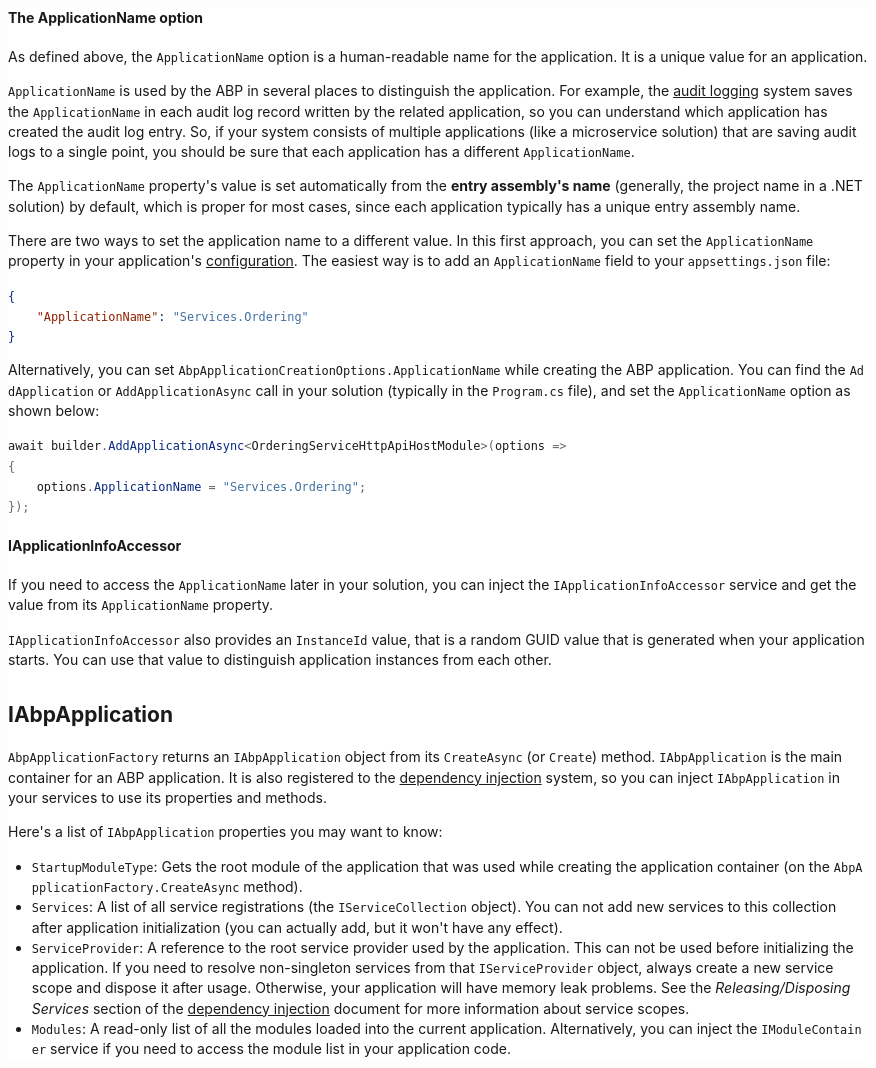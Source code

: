 #### The ApplicationName option

As defined above, the `ApplicationName` option is a human-readable name for the application. It is a unique value for an application.

`ApplicationName` is used by the ABP in several places to distinguish the application. For example, the [audit logging](../infrastructure/audit-logging.md) system saves the `ApplicationName` in each audit log record written by the related application, so you can understand which application has created the audit log entry. So, if your system consists of multiple applications (like a microservice solution) that are saving audit logs to a single point, you should be sure that each application has a different `ApplicationName`.

The `ApplicationName` property's value is set automatically from the **entry assembly's name** (generally, the project name in a .NET solution) by default, which is proper for most cases, since each application typically has a unique entry assembly name.

There are two ways to set the application name to a different value. In this first approach, you can set the `ApplicationName` property in your application's [configuration](./configuration.md). The easiest way is to add an `ApplicationName` field to your `appsettings.json` file:

````json
{
    "ApplicationName": "Services.Ordering"
}
````

Alternatively, you can set `AbpApplicationCreationOptions.ApplicationName` while creating the ABP application. You can find the `AddApplication` or `AddApplicationAsync` call in your solution (typically in the `Program.cs` file), and set the `ApplicationName` option as shown below:

````csharp
await builder.AddApplicationAsync<OrderingServiceHttpApiHostModule>(options =>
{
    options.ApplicationName = "Services.Ordering";
});
````

#### IApplicationInfoAccessor

If you need to access the `ApplicationName` later in your solution, you can inject the `IApplicationInfoAccessor` service and get the value from its `ApplicationName` property.

`IApplicationInfoAccessor` also provides an `InstanceId` value, that is a random GUID value that is generated when your application starts. You can use that value to distinguish application instances from each other.

## IAbpApplication

`AbpApplicationFactory` returns an `IAbpApplication` object from its `CreateAsync` (or `Create`) method. `IAbpApplication` is the main container for an ABP application. It is also registered to the [dependency injection](./dependency-injection.md) system, so you can inject `IAbpApplication` in your services to use its properties and methods.

Here's a list of `IAbpApplication` properties you may want to know:

* `StartupModuleType`: Gets the root module of the application that was used while creating the application container (on the `AbpApplicationFactory.CreateAsync` method).
* `Services`: A list of all service registrations (the `IServiceCollection` object). You can not add new services to this collection after application initialization (you can actually add, but it won't have any effect).
* `ServiceProvider`: A reference to the root service provider used by the application. This can not be used before initializing the application. If you need to resolve non-singleton services from that `IServiceProvider` object, always create a new service scope and dispose it after usage. Otherwise, your application will have memory leak problems. See the *Releasing/Disposing Services* section of the [dependency injection](./dependency-injection.md) document for more information about service scopes.
* `Modules`: A read-only list of all the modules loaded into the current application. Alternatively, you can inject the `IModuleContainer` service if you need to access the module list in your application code.